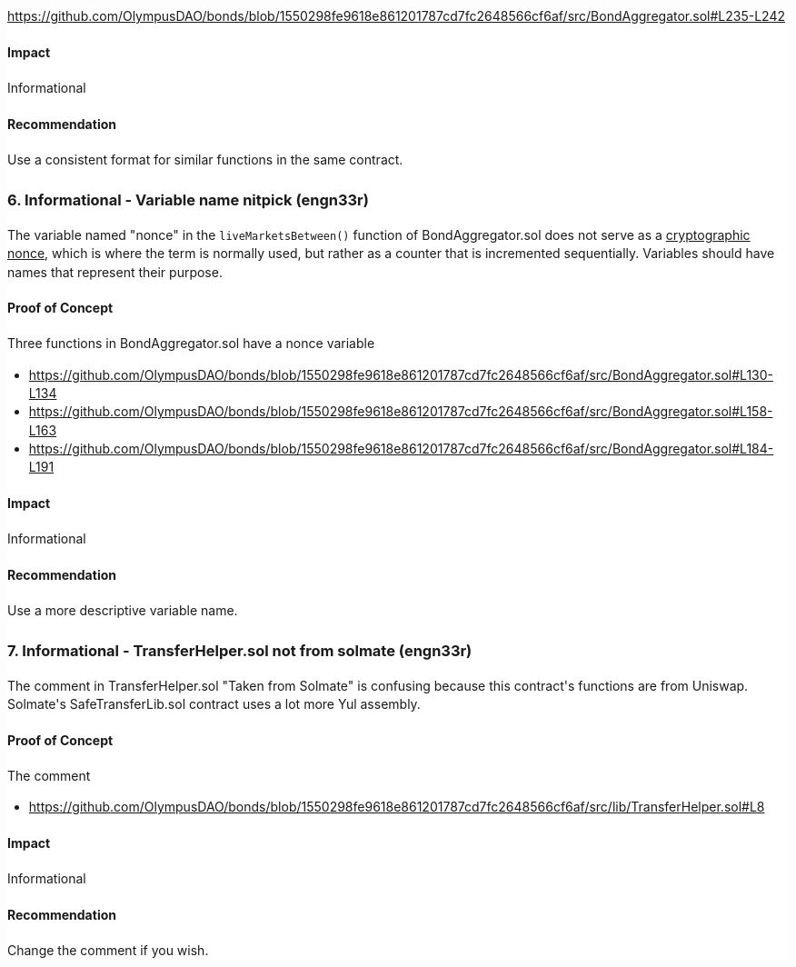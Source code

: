 https://github.com/OlympusDAO/bonds/blob/1550298fe9618e861201787cd7fc2648566cf6af/src/BondAggregator.sol#L235-L242

#### Impact

Informational

#### Recommendation

Use a consistent format for similar functions in the same contract.

### 6. Informational - Variable name nitpick (engn33r)

The variable named "nonce" in the `liveMarketsBetween()` function of BondAggregator.sol does not serve as a [cryptographic nonce](https://en.wikipedia.org/wiki/Cryptographic_nonce), which is where the term is normally used, but rather as a counter that is incremented sequentially. Variables should have names that represent their purpose.

#### Proof of Concept

Three functions in BondAggregator.sol have a nonce variable
- https://github.com/OlympusDAO/bonds/blob/1550298fe9618e861201787cd7fc2648566cf6af/src/BondAggregator.sol#L130-L134
- https://github.com/OlympusDAO/bonds/blob/1550298fe9618e861201787cd7fc2648566cf6af/src/BondAggregator.sol#L158-L163
- https://github.com/OlympusDAO/bonds/blob/1550298fe9618e861201787cd7fc2648566cf6af/src/BondAggregator.sol#L184-L191

#### Impact

Informational

#### Recommendation

Use a more descriptive variable name.

### 7. Informational - TransferHelper.sol not from solmate (engn33r)

The comment in TransferHelper.sol "Taken from Solmate" is confusing because this contract's functions are from Uniswap. Solmate's SafeTransferLib.sol contract uses a lot more Yul assembly.

#### Proof of Concept

The comment
- https://github.com/OlympusDAO/bonds/blob/1550298fe9618e861201787cd7fc2648566cf6af/src/lib/TransferHelper.sol#L8

#### Impact

Informational

#### Recommendation

Change the comment if you wish.
